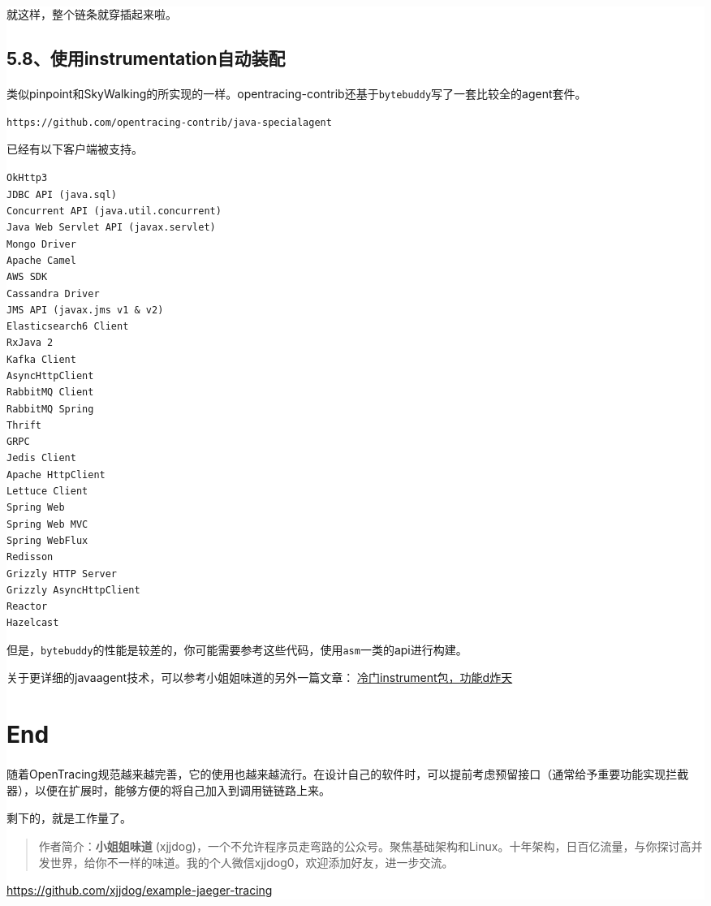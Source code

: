就这样，整个链条就穿插起来啦。

## 5.8、使用instrumentation自动装配

类似pinpoint和SkyWalking的所实现的一样。opentracing-contrib还基于`bytebuddy`写了一套比较全的agent套件。

```
https://github.com/opentracing-contrib/java-specialagent
```

已经有以下客户端被支持。

```
OkHttp3
JDBC API (java.sql)
Concurrent API (java.util.concurrent)
Java Web Servlet API (javax.servlet)
Mongo Driver
Apache Camel
AWS SDK
Cassandra Driver
JMS API (javax.jms v1 & v2)
Elasticsearch6 Client
RxJava 2
Kafka Client
AsyncHttpClient
RabbitMQ Client
RabbitMQ Spring
Thrift
GRPC
Jedis Client
Apache HttpClient
Lettuce Client
Spring Web
Spring Web MVC
Spring WebFlux
Redisson
Grizzly HTTP Server
Grizzly AsyncHttpClient
Reactor
Hazelcast
```

但是，`bytebuddy`的性能是较差的，你可能需要参考这些代码，使用`asm`一类的api进行构建。

关于更详细的javaagent技术，可以参考小姐姐味道的另外一篇文章： [冷门instrument包，功能d炸天](https://mp.weixin.qq.com/s/p2XWbydAVPqo7PDsOttqjA)

# End

随着OpenTracing规范越来越完善，它的使用也越来越流行。在设计自己的软件时，可以提前考虑预留接口（通常给予重要功能实现拦截器），以便在扩展时，能够方便的将自己加入到调用链链路上来。

剩下的，就是工作量了。

> 作者简介：**小姐姐味道** (xjjdog)，一个不允许程序员走弯路的公众号。聚焦基础架构和Linux。十年架构，日百亿流量，与你探讨高并发世界，给你不一样的味道。我的个人微信xjjdog0，欢迎添加好友，进一步交流。

https://github.com/xjjdog/example-jaeger-tracing